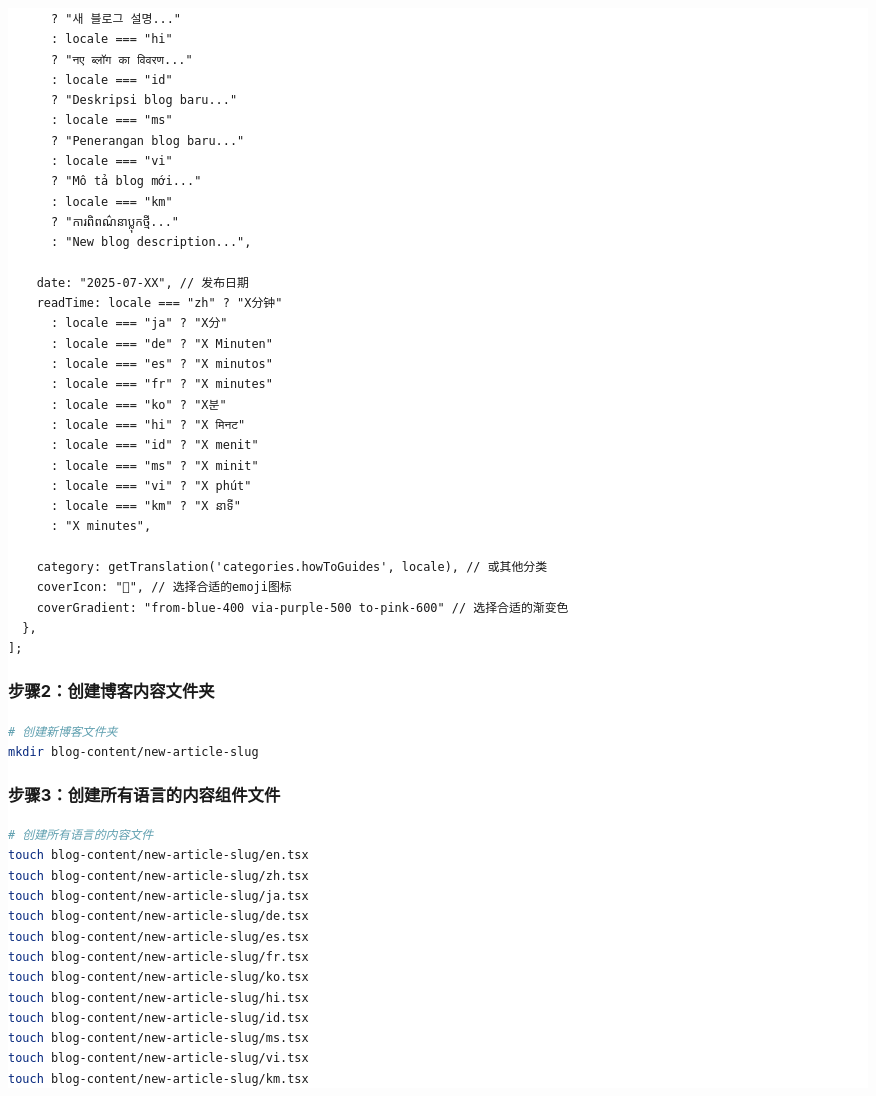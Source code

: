 ```tsx
      ? "새 블로그 설명..."
      : locale === "hi"
      ? "नए ब्लॉग का विवरण..."
      : locale === "id"
      ? "Deskripsi blog baru..."
      : locale === "ms"
      ? "Penerangan blog baru..."
      : locale === "vi"
      ? "Mô tả blog mới..."
      : locale === "km"
      ? "ការពិពណ៌នាប្លុកថ្មី..."
      : "New blog description...",
      
    date: "2025-07-XX", // 发布日期
    readTime: locale === "zh" ? "X分钟" 
      : locale === "ja" ? "X分" 
      : locale === "de" ? "X Minuten"
      : locale === "es" ? "X minutos"
      : locale === "fr" ? "X minutes"
      : locale === "ko" ? "X분"
      : locale === "hi" ? "X मिनट"
      : locale === "id" ? "X menit"
      : locale === "ms" ? "X minit"
      : locale === "vi" ? "X phút"
      : locale === "km" ? "X នាទី"
      : "X minutes",
      
    category: getTranslation('categories.howToGuides', locale), // 或其他分类
    coverIcon: "🎯", // 选择合适的emoji图标
    coverGradient: "from-blue-400 via-purple-500 to-pink-600" // 选择合适的渐变色
  },
];
```

### 步骤2：创建博客内容文件夹

```bash
# 创建新博客文件夹
mkdir blog-content/new-article-slug
```

### 步骤3：创建所有语言的内容组件文件

```bash
# 创建所有语言的内容文件
touch blog-content/new-article-slug/en.tsx
touch blog-content/new-article-slug/zh.tsx
touch blog-content/new-article-slug/ja.tsx
touch blog-content/new-article-slug/de.tsx
touch blog-content/new-article-slug/es.tsx
touch blog-content/new-article-slug/fr.tsx
touch blog-content/new-article-slug/ko.tsx
touch blog-content/new-article-slug/hi.tsx
touch blog-content/new-article-slug/id.tsx
touch blog-content/new-article-slug/ms.tsx
touch blog-content/new-article-slug/vi.tsx
touch blog-content/new-article-slug/km.tsx
```
